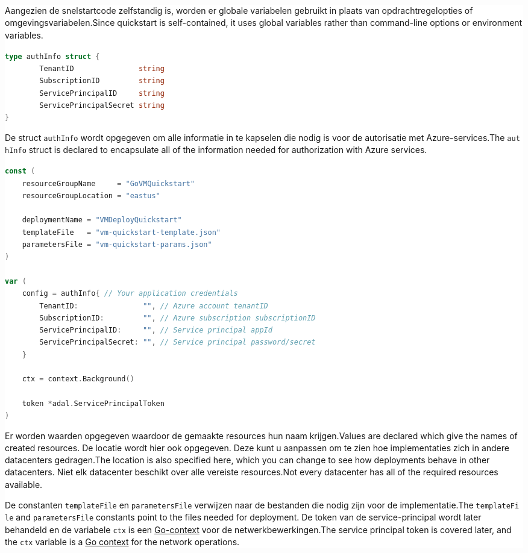 <span data-ttu-id="f8e0f-147">Aangezien de snelstartcode zelfstandig is, worden er globale variabelen gebruikt in plaats van opdrachtregelopties of omgevingsvariabelen.</span><span class="sxs-lookup"><span data-stu-id="f8e0f-147">Since quickstart is self-contained, it uses global variables rather than command-line options or environment variables.</span></span>

```go
type authInfo struct {
        TenantID               string
        SubscriptionID         string
        ServicePrincipalID     string
        ServicePrincipalSecret string
}
```

<span data-ttu-id="f8e0f-148">De struct `authInfo` wordt opgegeven om alle informatie in te kapselen die nodig is voor de autorisatie met Azure-services.</span><span class="sxs-lookup"><span data-stu-id="f8e0f-148">The `authInfo` struct is declared to encapsulate all of the information needed for authorization with Azure services.</span></span>

```go
const (
    resourceGroupName     = "GoVMQuickstart"
    resourceGroupLocation = "eastus"

    deploymentName = "VMDeployQuickstart"
    templateFile   = "vm-quickstart-template.json"
    parametersFile = "vm-quickstart-params.json"
)

var (
    config = authInfo{ // Your application credentials
        TenantID:               "", // Azure account tenantID
        SubscriptionID:         "", // Azure subscription subscriptionID
        ServicePrincipalID:     "", // Service principal appId
        ServicePrincipalSecret: "", // Service principal password/secret
    }

    ctx = context.Background()

    token *adal.ServicePrincipalToken
)
```

<span data-ttu-id="f8e0f-149">Er worden waarden opgegeven waardoor de gemaakte resources hun naam krijgen.</span><span class="sxs-lookup"><span data-stu-id="f8e0f-149">Values are declared which give the names of created resources.</span></span> <span data-ttu-id="f8e0f-150">De locatie wordt hier ook opgegeven. Deze kunt u aanpassen om te zien hoe implementaties zich in andere datacenters gedragen.</span><span class="sxs-lookup"><span data-stu-id="f8e0f-150">The location is also specified here, which you can change to see how deployments behave in other datacenters.</span></span> <span data-ttu-id="f8e0f-151">Niet elk datacenter beschikt over alle vereiste resources.</span><span class="sxs-lookup"><span data-stu-id="f8e0f-151">Not every datacenter has all of the required resources available.</span></span>

<span data-ttu-id="f8e0f-152">De constanten `templateFile` en `parametersFile` verwijzen naar de bestanden die nodig zijn voor de implementatie.</span><span class="sxs-lookup"><span data-stu-id="f8e0f-152">The `templateFile` and `parametersFile` constants point to the files needed for deployment.</span></span> <span data-ttu-id="f8e0f-153">De token van de service-principal wordt later behandeld en de variabele `ctx` is een [Go-context](https://blog.golang.org/context) voor de netwerkbewerkingen.</span><span class="sxs-lookup"><span data-stu-id="f8e0f-153">The service principal token is covered later, and the `ctx` variable is a [Go context](https://blog.golang.org/context) for the network operations.</span></span>
